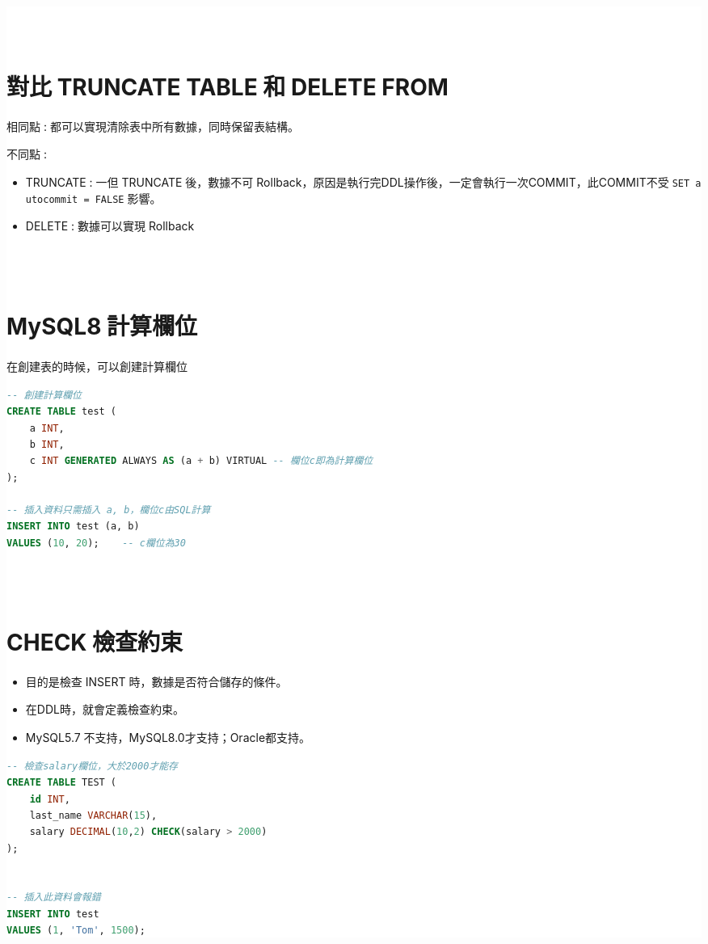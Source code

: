 
<br/>

<br/>

# 對比 TRUNCATE TABLE 和 DELETE FROM

相同點 : 都可以實現清除表中所有數據，同時保留表結構。

不同點 : 

* TRUNCATE : 一但 TRUNCATE 後，數據不可 Rollback，原因是執行完DDL操作後，一定會執行一次COMMIT，此COMMIT不受 `SET autocommit = FALSE` 影響。

* DELETE : 數據可以實現 Rollback

<br/>

<br/>

# MySQL8 計算欄位

在創建表的時候，可以創建計算欄位

```sql
-- 創建計算欄位
CREATE TABLE test (
    a INT,
    b INT,
    c INT GENERATED ALWAYS AS (a + b) VIRTUAL -- 欄位c即為計算欄位
);

-- 插入資料只需插入 a, b，欄位c由SQL計算
INSERT INTO test (a, b)
VALUES (10, 20);    -- c欄位為30
```

<br/>

<br/>

# CHECK 檢查約束

* 目的是檢查 INSERT 時，數據是否符合儲存的條件。

* 在DDL時，就會定義檢查約束。

* MySQL5.7 不支持，MySQL8.0才支持；Oracle都支持。

```sql
-- 檢查salary欄位，大於2000才能存
CREATE TABLE TEST (
    id INT,
    last_name VARCHAR(15),
    salary DECIMAL(10,2) CHECK(salary > 2000)
);


-- 插入此資料會報錯
INSERT INTO test 
VALUES (1, 'Tom', 1500);
```
